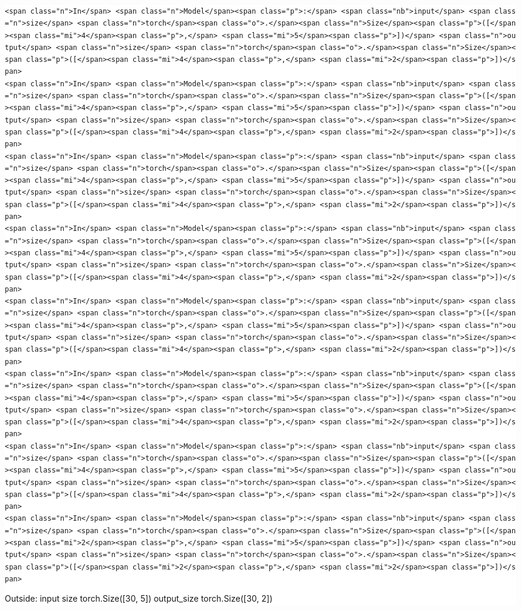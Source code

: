     <span class="n">In</span> <span class="n">Model</span><span class="p">:</span> <span class="nb">input</span> <span class="n">size</span> <span class="n">torch</span><span class="o">.</span><span class="n">Size</span><span class="p">([</span><span class="mi">4</span><span class="p">,</span> <span class="mi">5</span><span class="p">])</span> <span class="n">output</span> <span class="n">size</span> <span class="n">torch</span><span class="o">.</span><span class="n">Size</span><span class="p">([</span><span class="mi">4</span><span class="p">,</span> <span class="mi">2</span><span class="p">])</span>
    <span class="n">In</span> <span class="n">Model</span><span class="p">:</span> <span class="nb">input</span> <span class="n">size</span> <span class="n">torch</span><span class="o">.</span><span class="n">Size</span><span class="p">([</span><span class="mi">4</span><span class="p">,</span> <span class="mi">5</span><span class="p">])</span> <span class="n">output</span> <span class="n">size</span> <span class="n">torch</span><span class="o">.</span><span class="n">Size</span><span class="p">([</span><span class="mi">4</span><span class="p">,</span> <span class="mi">2</span><span class="p">])</span>
    <span class="n">In</span> <span class="n">Model</span><span class="p">:</span> <span class="nb">input</span> <span class="n">size</span> <span class="n">torch</span><span class="o">.</span><span class="n">Size</span><span class="p">([</span><span class="mi">4</span><span class="p">,</span> <span class="mi">5</span><span class="p">])</span> <span class="n">output</span> <span class="n">size</span> <span class="n">torch</span><span class="o">.</span><span class="n">Size</span><span class="p">([</span><span class="mi">4</span><span class="p">,</span> <span class="mi">2</span><span class="p">])</span>
    <span class="n">In</span> <span class="n">Model</span><span class="p">:</span> <span class="nb">input</span> <span class="n">size</span> <span class="n">torch</span><span class="o">.</span><span class="n">Size</span><span class="p">([</span><span class="mi">4</span><span class="p">,</span> <span class="mi">5</span><span class="p">])</span> <span class="n">output</span> <span class="n">size</span> <span class="n">torch</span><span class="o">.</span><span class="n">Size</span><span class="p">([</span><span class="mi">4</span><span class="p">,</span> <span class="mi">2</span><span class="p">])</span>
    <span class="n">In</span> <span class="n">Model</span><span class="p">:</span> <span class="nb">input</span> <span class="n">size</span> <span class="n">torch</span><span class="o">.</span><span class="n">Size</span><span class="p">([</span><span class="mi">4</span><span class="p">,</span> <span class="mi">5</span><span class="p">])</span> <span class="n">output</span> <span class="n">size</span> <span class="n">torch</span><span class="o">.</span><span class="n">Size</span><span class="p">([</span><span class="mi">4</span><span class="p">,</span> <span class="mi">2</span><span class="p">])</span>
    <span class="n">In</span> <span class="n">Model</span><span class="p">:</span> <span class="nb">input</span> <span class="n">size</span> <span class="n">torch</span><span class="o">.</span><span class="n">Size</span><span class="p">([</span><span class="mi">4</span><span class="p">,</span> <span class="mi">5</span><span class="p">])</span> <span class="n">output</span> <span class="n">size</span> <span class="n">torch</span><span class="o">.</span><span class="n">Size</span><span class="p">([</span><span class="mi">4</span><span class="p">,</span> <span class="mi">2</span><span class="p">])</span>
    <span class="n">In</span> <span class="n">Model</span><span class="p">:</span> <span class="nb">input</span> <span class="n">size</span> <span class="n">torch</span><span class="o">.</span><span class="n">Size</span><span class="p">([</span><span class="mi">4</span><span class="p">,</span> <span class="mi">5</span><span class="p">])</span> <span class="n">output</span> <span class="n">size</span> <span class="n">torch</span><span class="o">.</span><span class="n">Size</span><span class="p">([</span><span class="mi">4</span><span class="p">,</span> <span class="mi">2</span><span class="p">])</span>
    <span class="n">In</span> <span class="n">Model</span><span class="p">:</span> <span class="nb">input</span> <span class="n">size</span> <span class="n">torch</span><span class="o">.</span><span class="n">Size</span><span class="p">([</span><span class="mi">2</span><span class="p">,</span> <span class="mi">5</span><span class="p">])</span> <span class="n">output</span> <span class="n">size</span> <span class="n">torch</span><span class="o">.</span><span class="n">Size</span><span class="p">([</span><span class="mi">2</span><span class="p">,</span> <span class="mi">2</span><span class="p">])</span>
<span class="n">Outside</span><span class="p">:</span> <span class="nb">input</span> <span class="n">size</span> <span class="n">torch</span><span class="o">.</span><span class="n">Size</span><span class="p">([</span><span class="mi">30</span><span class="p">,</span> <span class="mi">5</span><span class="p">])</span> <span class="n">output_size</span> <span class="n">torch</span><span class="o">.</span><span class="n">Size</span><span class="p">([</span><span class="mi">30</span><span class="p">,</span> <span class="mi">2</span><span class="p">])</span>